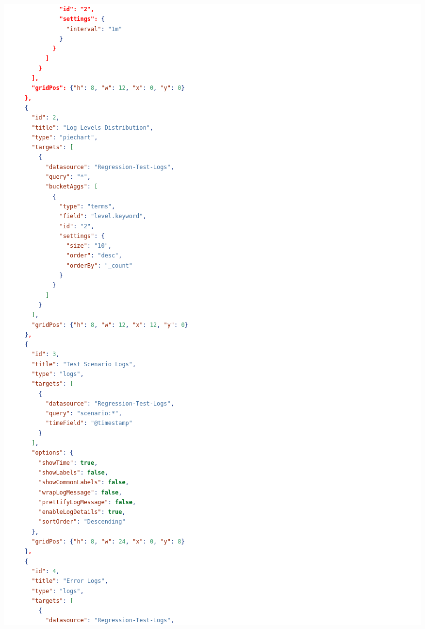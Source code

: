 ```json
                "id": "2",
                "settings": {
                  "interval": "1m"
                }
              }
            ]
          }
        ],
        "gridPos": {"h": 8, "w": 12, "x": 0, "y": 0}
      },
      {
        "id": 2,
        "title": "Log Levels Distribution",
        "type": "piechart",
        "targets": [
          {
            "datasource": "Regression-Test-Logs",
            "query": "*",
            "bucketAggs": [
              {
                "type": "terms",
                "field": "level.keyword",
                "id": "2",
                "settings": {
                  "size": "10",
                  "order": "desc",
                  "orderBy": "_count"
                }
              }
            ]
          }
        ],
        "gridPos": {"h": 8, "w": 12, "x": 12, "y": 0}
      },
      {
        "id": 3,
        "title": "Test Scenario Logs",
        "type": "logs",
        "targets": [
          {
            "datasource": "Regression-Test-Logs",
            "query": "scenario:*",
            "timeField": "@timestamp"
          }
        ],
        "options": {
          "showTime": true,
          "showLabels": false,
          "showCommonLabels": false,
          "wrapLogMessage": false,
          "prettifyLogMessage": false,
          "enableLogDetails": true,
          "sortOrder": "Descending"
        },
        "gridPos": {"h": 8, "w": 24, "x": 0, "y": 8}
      },
      {
        "id": 4,
        "title": "Error Logs",
        "type": "logs",
        "targets": [
          {
            "datasource": "Regression-Test-Logs",
```